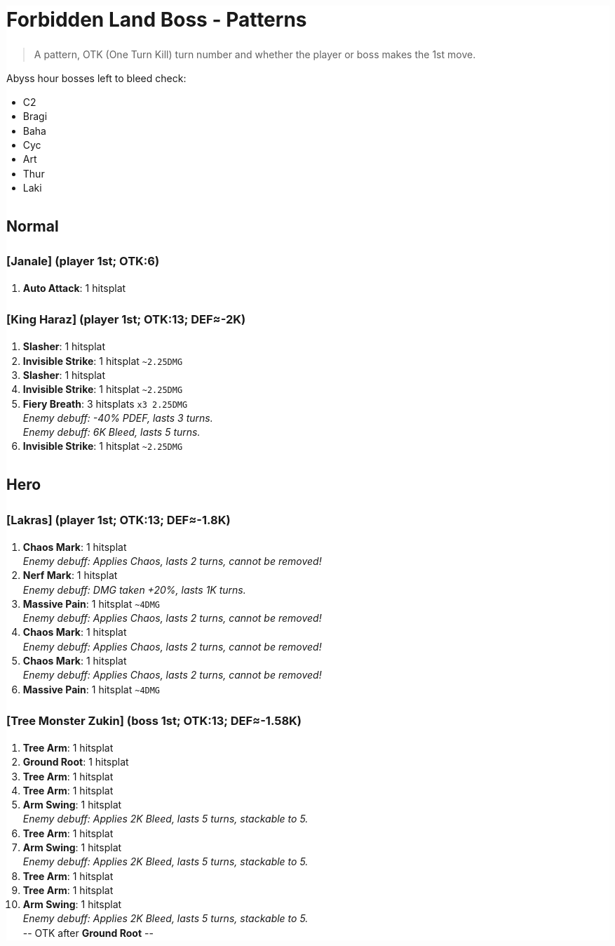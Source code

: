# Forbidden Land Boss - Patterns
> A pattern, OTK (One Turn Kill) turn number and whether the player or boss makes the 1st move.

Abyss hour bosses left to bleed check:
- C2
- Bragi
- Baha
- Cyc
- Art
- Thur
- Laki

## Normal

### [Janale] (player 1st; OTK:6)
1. **Auto Attack**: 1 hitsplat

### [King Haraz] (player 1st; OTK:13; DEF≈-2K)
1. **Slasher**: 1 hitsplat
2. **Invisible Strike**: 1 hitsplat `~2.25DMG`
3. **Slasher**: 1 hitsplat
4. **Invisible Strike**: 1 hitsplat `~2.25DMG`
5. **Fiery Breath**: 3 hitsplats `x3 2.25DMG`<br>
*Enemy debuff: -40% PDEF, lasts 3 turns.*<br>
*Enemy debuff: 6K Bleed, lasts 5 turns.*
6. **Invisible Strike**: 1 hitsplat `~2.25DMG`

## Hero

### [Lakras] (player 1st; OTK:13; DEF≈-1.8K)
1. **Chaos Mark**: 1 hitsplat<br>
*Enemy debuff: Applies Chaos, lasts 2 turns, cannot be removed!*
2. **Nerf Mark**: 1 hitsplat<br>
*Enemy debuff: DMG taken +20%, lasts 1K turns.*
3. **Massive Pain**: 1 hitsplat `~4DMG`<br>
*Enemy debuff: Applies Chaos, lasts 2 turns, cannot be removed!*
4. **Chaos Mark**: 1 hitsplat<br>
*Enemy debuff: Applies Chaos, lasts 2 turns, cannot be removed!*
5. **Chaos Mark**: 1 hitsplat<br>
*Enemy debuff: Applies Chaos, lasts 2 turns, cannot be removed!*
6. **Massive Pain**: 1 hitsplat `~4DMG`

### [Tree Monster Zukin] (boss 1st; OTK:13; DEF≈-1.58K)
1. **Tree Arm**: 1 hitsplat
2. **Ground Root**: 1 hitsplat
3. **Tree Arm**: 1 hitsplat
4. **Tree Arm**: 1 hitsplat
5. **Arm Swing**: 1 hitsplat<br>
*Enemy debuff: Applies 2K Bleed, lasts 5 turns, stackable to 5.*
6. **Tree Arm**: 1 hitsplat
7. **Arm Swing**: 1 hitsplat<br>
*Enemy debuff: Applies 2K Bleed, lasts 5 turns, stackable to 5.*
8. **Tree Arm**: 1 hitsplat
9. **Tree Arm**: 1 hitsplat
10. **Arm Swing**: 1 hitsplat<br>
*Enemy debuff: Applies 2K Bleed, lasts 5 turns, stackable to 5.*
<br>-- OTK after **Ground Root** --
